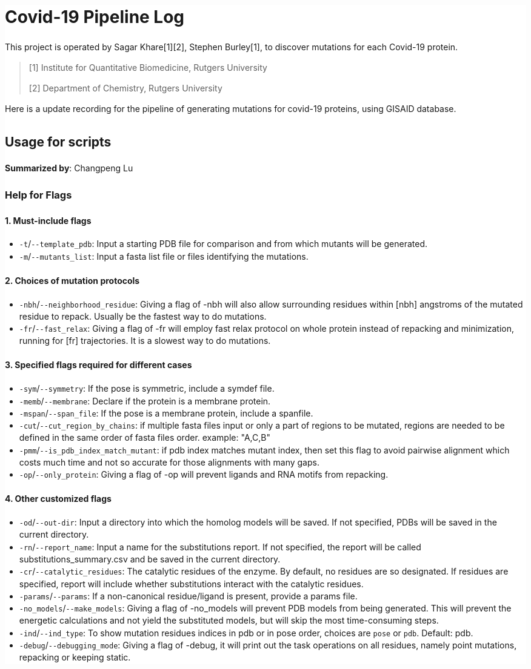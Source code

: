 # Covid-19 Pipeline Log

This project is operated by Sagar Khare[1][2], Stephen Burley[1], to discover mutations for each Covid-19 protein.

> [1] Institute for Quantitative Biomedicine, Rutgers University
>
> [2] Department of Chemistry, Rutgers University

Here is a update recording for the pipeline of generating mutations for covid-19 proteins, using GISAID database.

## Usage for scripts 

**Summarized by**: Changpeng Lu

### Help for Flags

#### 1. Must-include flags

* `-t`/`--template_pdb`: Input a starting PDB file for comparison and from which mutants will be generated.
* `-m`/`--mutants_list`: Input a fasta list file or files identifying the mutations.

#### 2. Choices of mutation protocols

* `-nbh`/`--neighborhood_residue`: Giving a flag of -nbh will also allow surrounding residues within [nbh] angstroms of the mutated residue to repack. Usually be the fastest way to do mutations.
* `-fr`/`--fast_relax`: Giving a flag of -fr will employ fast relax protocol on whole protein instead of repacking and minimization, running for [fr] trajectories. It is a slowest way to do mutations.

#### 3. Specified flags required for different cases

* `-sym`/`--symmetry`: If the pose is symmetric, include a symdef file.
* `-memb`/`--membrane`: Declare if the protein is a membrane protein.
* `-mspan`/`--span_file`: If the pose is a membrane protein, include a spanfile.
* `-cut`/`--cut_region_by_chains`: if multiple fasta files input or only a part of regions to be mutated, regions are needed to be defined in the same order of fasta files order. example: "A,C,B"
* `-pmm`/`--is_pdb_index_match_mutant`: if pdb index matches mutant index, then set this flag to avoid pairwise alignment which costs much time and not so accurate for those alignments with many gaps.
* `-op`/`--only_protein`: Giving a flag of -op will prevent ligands and RNA motifs from repacking.

#### 4. Other customized flags

* `-od`/`--out-dir`: Input a directory into which the homolog models will be saved.  If not specified, PDBs will be saved in the current directory.
* `-rn`/`--report_name`: Input a name for the substitutions report. If not specified, the report will be called substitutions_summary.csv and be saved in the current directory.
* `-cr`/`--catalytic_residues`: The catalytic residues of the enzyme. By default, no residues are so designated. If residues are specified, report will include whether substitutions interact with the catalytic residues.
* `-params`/`--params`: If a non-canonical residue/ligand is present, provide a params file.
* `-no_models`/`--make_models`: Giving a flag of -no_models will prevent PDB models from being generated. This will prevent the energetic calculations and not yield the substituted models, but will skip the most time-consuming steps.
* `-ind`/`--ind_type`: To show mutation residues indices in pdb or in pose order, choices are `pose` or `pdb`. Default: pdb.
* `-debug`/`--debugging_mode`: Giving a flag of -debug, it will print out the task operations on all residues, namely point mutations, repacking or keeping static.
